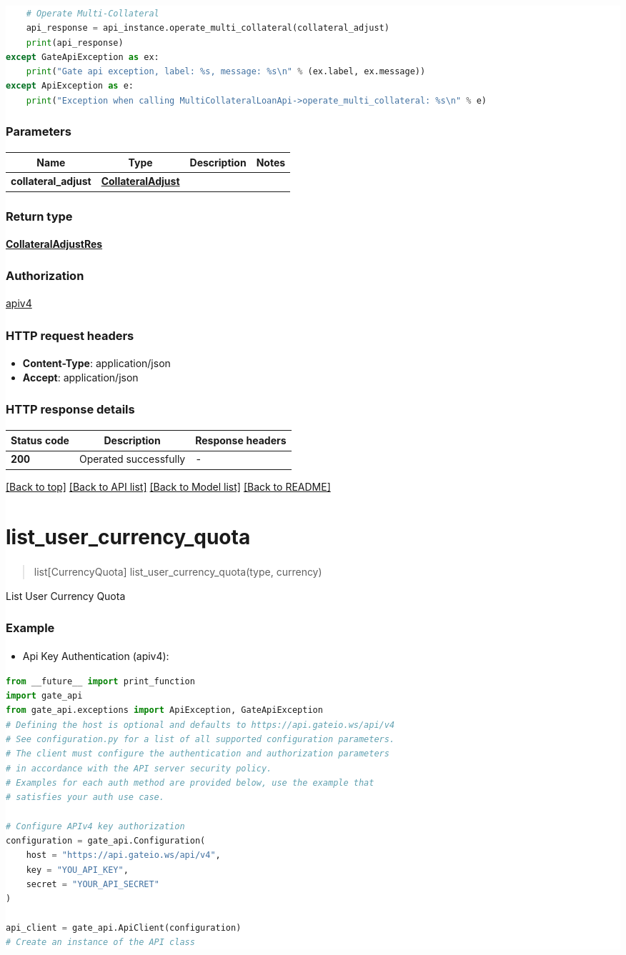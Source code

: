 ```python
    # Operate Multi-Collateral
    api_response = api_instance.operate_multi_collateral(collateral_adjust)
    print(api_response)
except GateApiException as ex:
    print("Gate api exception, label: %s, message: %s\n" % (ex.label, ex.message))
except ApiException as e:
    print("Exception when calling MultiCollateralLoanApi->operate_multi_collateral: %s\n" % e)
```

### Parameters

Name | Type | Description  | Notes
------------- | ------------- | ------------- | -------------
 **collateral_adjust** | [**CollateralAdjust**](CollateralAdjust.md)|  | 

### Return type

[**CollateralAdjustRes**](CollateralAdjustRes.md)

### Authorization

[apiv4](../README.md#apiv4)

### HTTP request headers

 - **Content-Type**: application/json
 - **Accept**: application/json

### HTTP response details
| Status code | Description | Response headers |
|-------------|-------------|------------------|
**200** | Operated successfully |  -  |

[[Back to top]](#) [[Back to API list]](../README.md#documentation-for-api-endpoints) [[Back to Model list]](../README.md#documentation-for-models) [[Back to README]](../README.md)

# **list_user_currency_quota**
> list[CurrencyQuota] list_user_currency_quota(type, currency)

List User Currency Quota

### Example

* Api Key Authentication (apiv4):
```python
from __future__ import print_function
import gate_api
from gate_api.exceptions import ApiException, GateApiException
# Defining the host is optional and defaults to https://api.gateio.ws/api/v4
# See configuration.py for a list of all supported configuration parameters.
# The client must configure the authentication and authorization parameters
# in accordance with the API server security policy.
# Examples for each auth method are provided below, use the example that
# satisfies your auth use case.

# Configure APIv4 key authorization
configuration = gate_api.Configuration(
    host = "https://api.gateio.ws/api/v4",
    key = "YOU_API_KEY",
    secret = "YOUR_API_SECRET"
)

api_client = gate_api.ApiClient(configuration)
# Create an instance of the API class
```